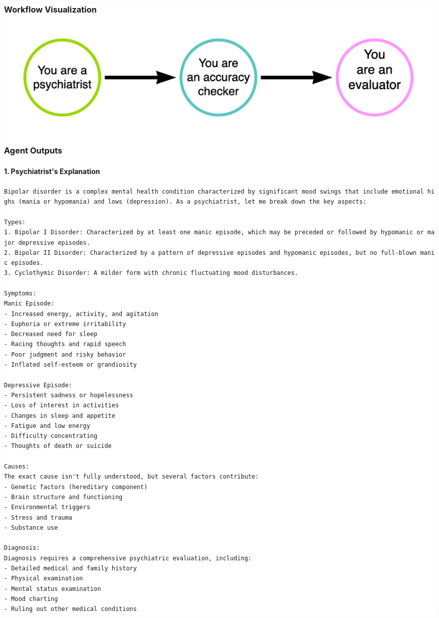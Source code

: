 ### Workflow Visualization

![Three Agent Workflow](/assets/images/three-agent-example.png)

### Agent Outputs

#### 1. Psychiatrist's Explanation
```
Bipolar disorder is a complex mental health condition characterized by significant mood swings that include emotional highs (mania or hypomania) and lows (depression). As a psychiatrist, let me break down the key aspects:

Types:
1. Bipolar I Disorder: Characterized by at least one manic episode, which may be preceded or followed by hypomanic or major depressive episodes.
2. Bipolar II Disorder: Characterized by a pattern of depressive episodes and hypomanic episodes, but no full-blown manic episodes.
3. Cyclothymic Disorder: A milder form with chronic fluctuating mood disturbances.

Symptoms:
Manic Episode:
- Increased energy, activity, and agitation
- Euphoria or extreme irritability
- Decreased need for sleep
- Racing thoughts and rapid speech
- Poor judgment and risky behavior
- Inflated self-esteem or grandiosity

Depressive Episode:
- Persistent sadness or hopelessness
- Loss of interest in activities
- Changes in sleep and appetite
- Fatigue and low energy
- Difficulty concentrating
- Thoughts of death or suicide

Causes:
The exact cause isn't fully understood, but several factors contribute:
- Genetic factors (hereditary component)
- Brain structure and functioning
- Environmental triggers
- Stress and trauma
- Substance use

Diagnosis:
Diagnosis requires a comprehensive psychiatric evaluation, including:
- Detailed medical and family history
- Physical examination
- Mental status examination
- Mood charting
- Ruling out other medical conditions

```